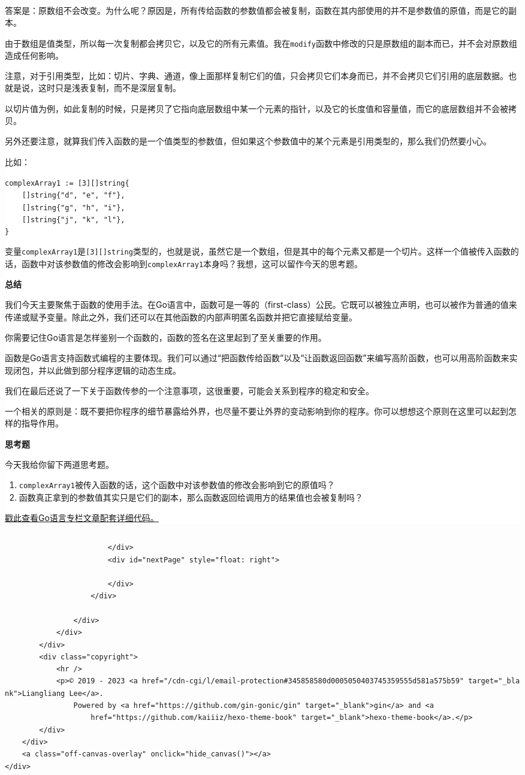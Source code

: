 <p>答案是：原数组不会改变。为什么呢？原因是，所有传给函数的参数值都会被复制，函数在其内部使用的并不是参数值的原值，而是它的副本。</p>

<p>由于数组是值类型，所以每一次复制都会拷贝它，以及它的所有元素值。我在<code>modify</code>函数中修改的只是原数组的副本而已，并不会对原数组造成任何影响。</p>

<p>注意，对于引用类型，比如：切片、字典、通道，像上面那样复制它们的值，只会拷贝它们本身而已，并不会拷贝它们引用的底层数据。也就是说，这时只是浅表复制，而不是深层复制。</p>

<p>以切片值为例，如此复制的时候，只是拷贝了它指向底层数组中某一个元素的指针，以及它的长度值和容量值，而它的底层数组并不会被拷贝。</p>

<p>另外还要注意，就算我们传入函数的是一个值类型的参数值，但如果这个参数值中的某个元素是引用类型的，那么我们仍然要小心。</p>

<p>比如：</p>

<pre><code>complexArray1 := [3][]string{
	[]string{&quot;d&quot;, &quot;e&quot;, &quot;f&quot;},
	[]string{&quot;g&quot;, &quot;h&quot;, &quot;i&quot;},
	[]string{&quot;j&quot;, &quot;k&quot;, &quot;l&quot;},
}
</code></pre>

<p>变量<code>complexArray1</code>是<code>[3][]string</code>类型的，也就是说，虽然它是一个数组，但是其中的每个元素又都是一个切片。这样一个值被传入函数的话，函数中对该参数值的修改会影响到<code>complexArray1</code>本身吗？我想，这可以留作今天的思考题。</p>

<p><strong>总结</strong></p>

<p>我们今天主要聚焦于函数的使用手法。在Go语言中，函数可是一等的（first-class）公民。它既可以被独立声明，也可以被作为普通的值来传递或赋予变量。除此之外，我们还可以在其他函数的内部声明匿名函数并把它直接赋给变量。</p>

<p>你需要记住Go语言是怎样鉴别一个函数的，函数的签名在这里起到了至关重要的作用。</p>

<p>函数是Go语言支持函数式编程的主要体现。我们可以通过“把函数传给函数”以及“让函数返回函数”来编写高阶函数，也可以用高阶函数来实现闭包，并以此做到部分程序逻辑的动态生成。</p>

<p>我们在最后还说了一下关于函数传参的一个注意事项，这很重要，可能会关系到程序的稳定和安全。</p>

<p>一个相关的原则是：既不要把你程序的细节暴露给外界，也尽量不要让外界的变动影响到你的程序。你可以想想这个原则在这里可以起到怎样的指导作用。</p>

<p><strong>思考题</strong></p>

<p>今天我给你留下两道思考题。</p>

<ol>
<li><code>complexArray1</code>被传入函数的话，这个函数中对该参数值的修改会影响到它的原值吗？</li>
<li>函数真正拿到的参数值其实只是它们的副本，那么函数返回给调用方的结果值也会被复制吗？</li>
</ol>

<p><a href="https://github.com/hyper0x/Golang_Puzzlers" target="_blank">戳此查看Go语言专栏文章配套详细代码。</a></p>
</div>
                        </div>
                        <div>
                            <div id="prePage" style="float: left">

                            </div>
                            <div id="nextPage" style="float: right">

                            </div>
                        </div>

                    </div>
                </div>
            </div>
            <div class="copyright">
                <hr />
                <p>© 2019 - 2023 <a href="/cdn-cgi/l/email-protection#345858580d0005050403745359555d581a575b59" target="_blank">Liangliang Lee</a>.
                    Powered by <a href="https://github.com/gin-gonic/gin" target="_blank">gin</a> and <a
                        href="https://github.com/kaiiiz/hexo-theme-book" target="_blank">hexo-theme-book</a>.</p>
            </div>
        </div>
        <a class="off-canvas-overlay" onclick="hide_canvas()"></a>
    </div>